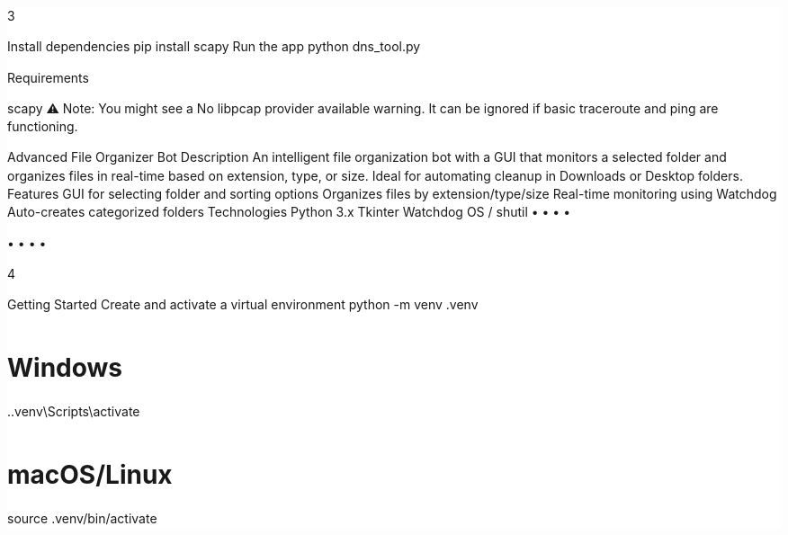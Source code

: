 3

Install dependencies
pip install scapy
Run the app
python dns_tool.py

Requirements

scapy
⚠ Note: You might see a No libpcap provider available warning. It can be ignored if basic
traceroute and ping are functioning.








Advanced File Organizer Bot
Description
An intelligent file organization bot with a GUI that monitors a selected folder and organizes files in real-time
based on extension, type, or size. Ideal for automating cleanup in Downloads or Desktop folders.
Features
GUI for selecting folder and sorting options
Organizes files by extension/type/size
Real-time monitoring using Watchdog
Auto-creates categorized folders
Technologies
Python 3.x
Tkinter
Watchdog
OS / shutil
•
•
•
•

•
•
•
•

4

Getting Started
Create and activate a virtual environment
python -m venv .venv
# Windows
.\.venv\Scripts\activate
# macOS/Linux
source .venv/bin/activate
